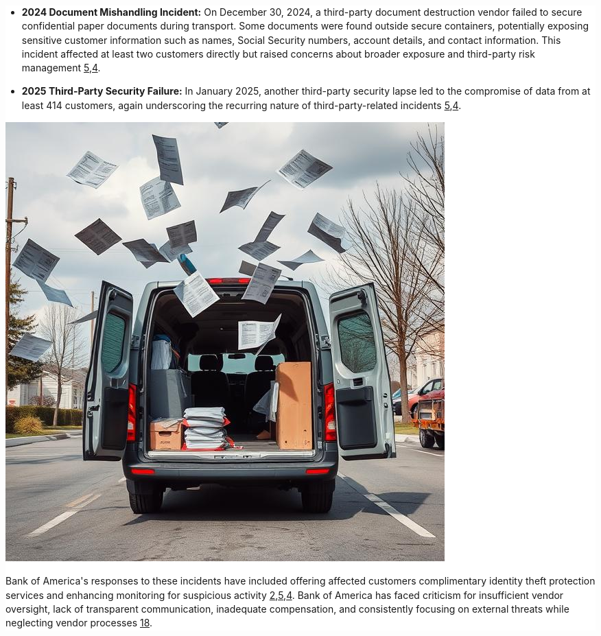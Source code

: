 
- **2024 Document Mishandling Incident:** On December 30, 2024, a third-party document destruction vendor failed to secure confidential paper documents during transport. Some documents were found outside secure containers, potentially exposing sensitive customer information such as names, Social Security numbers, account details, and contact information. This incident affected at least two customers directly but raised concerns about broader exposure and third-party risk management [5](https://dailysecurityreview.com/security-spotlight/bank-of-america-issues-warning-on-data-breach-millions-of-accounts-at-risk/),[4](https://onerep.com/blog/bank-of-america-data-breach-what-to-know).


- **2025 Third-Party Security Failure:** In January 2025, another third-party security lapse led to the compromise of data from at least 414 customers, again underscoring the recurring nature of third-party-related incidents [5](https://dailysecurityreview.com/security-spotlight/bank-of-america-issues-warning-on-data-breach-millions-of-accounts-at-risk/),[4](https://onerep.com/blog/bank-of-america-data-breach-what-to-know).


![](Images/loose.jpg)

Bank of America's responses to these incidents have included offering affected customers complimentary identity theft protection services and enhancing monitoring for suspicious activity [2](https://www.twingate.com/blog/tips/Bank%20of%20America-data-breach),[5](https://dailysecurityreview.com/security-spotlight/bank-of-america-issues-warning-on-data-breach-millions-of-accounts-at-risk/),[4](https://onerep.com/blog/bank-of-america-data-breach-what-to-know). Bank of America has faced criticism for insufficient vendor oversight, lack of transparent communication, inadequate compensation, and consistently focusing on external threats while neglecting vendor processes [18](https://www.moomoo.com/news/post/54255947/jpmorgan-bank-of-america-and-td-bank-warn-of-data?level=1&data_ticket=1750940943685019).
